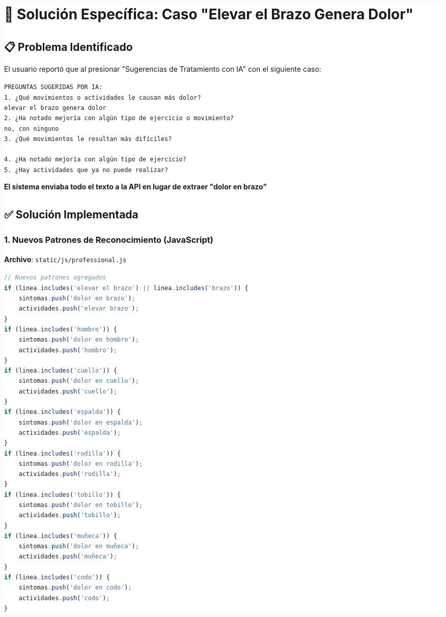 # 🎯 Solución Específica: Caso "Elevar el Brazo Genera Dolor"

## 📋 **Problema Identificado**

El usuario reportó que al presionar "Sugerencias de Tratamiento con IA" con el siguiente caso:

```
PREGUNTAS SUGERIDAS POR IA:
1. ¿Qué movimientos o actividades le causan más dolor?
elevar el brazo genera dolor
2. ¿Ha notado mejoría con algún tipo de ejercicio o movimiento?
no, con ninguno
3. ¿Qué movimientos le resultan más difíciles?

4. ¿Ha notado mejoría con algún tipo de ejercicio?
5. ¿Hay actividades que ya no puede realizar?
```

**El sistema enviaba todo el texto a la API en lugar de extraer "dolor en brazo"**

## ✅ **Solución Implementada**

### **1. Nuevos Patrones de Reconocimiento (JavaScript)**

**Archivo**: `static/js/professional.js`

```javascript
// Nuevos patrones agregados
if (linea.includes('elevar el brazo') || linea.includes('brazo')) {
    sintomas.push('dolor en brazo');
    actividades.push('elevar brazo');
}
if (linea.includes('hombro')) {
    sintomas.push('dolor en hombro');
    actividades.push('hombro');
}
if (linea.includes('cuello')) {
    sintomas.push('dolor en cuello');
    actividades.push('cuello');
}
if (linea.includes('espalda')) {
    sintomas.push('dolor en espalda');
    actividades.push('espalda');
}
if (linea.includes('rodilla')) {
    sintomas.push('dolor en rodilla');
    actividades.push('rodilla');
}
if (linea.includes('tobillo')) {
    sintomas.push('dolor en tobillo');
    actividades.push('tobillo');
}
if (linea.includes('muñeca')) {
    sintomas.push('dolor en muñeca');
    actividades.push('muñeca');
}
if (linea.includes('codo')) {
    sintomas.push('dolor en codo');
    actividades.push('codo');
}
```
